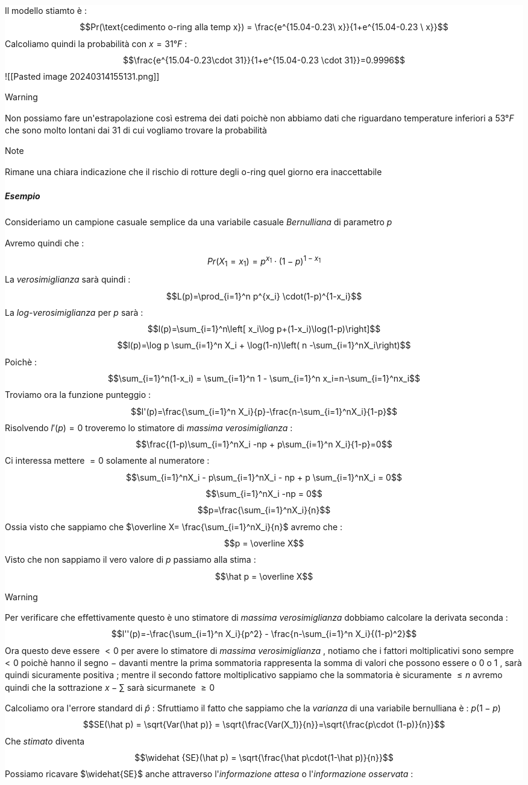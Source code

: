 Il modello stiamto è : 
$$Pr(\text{cedimento o-ring alla temp x}) = \frac{e^{15.04-0.23\ x}}{1+e^{15.04-0.23 \ x}}$$
Calcoliamo quindi la probabilità con $x=31°F$ :
$$\frac{e^{15.04-0.23\cdot 31}}{1+e^{15.04-0.23 \cdot 31}}=0.9996$$
![[Pasted image 20240314155131.png]]

>[!warning]
>Non possiamo fare un'estrapolazione così estrema dei dati poichè non abbiamo dati che riguardano temperature inferiori a $53°F$ che sono molto lontani dai $31$ di cui vogliamo trovare la probabilità

>[!note]
>Rimane una chiara indicazione che il rischio di rotture degli o-ring quel giorno era inaccettabile

##### Esempio

Consideriamo un campione casuale semplice da una variabile casuale *Bernulliana* di parametro $p$ 

Avremo quindi che : 
$$Pr(X_1=x_1) = p^{x_1}\cdot(1-p)^{1-x_1}$$
La *verosimiglianza* sarà quindi : 
$$L(p)=\prod_{i=1}^n p^{x_i} \cdot(1-p)^{1-x_i}$$
La *log-verosimiglianza* per $p$ sarà :
$$l(p)=\sum_{i=1}^n\left[ x_i\log p+(1-x_i)\log(1-p)\right]$$
$$l(p)=\log p \sum_{i=1}^n X_i + \log(1-n)\left( n -\sum_{i=1}^nX_i\right)$$
Poichè : $$\sum_{i=1}^n(1-x_i) = \sum_{i=1}^n 1 - \sum_{i=1}^n x_i=n-\sum_{i=1}^nx_i$$
Troviamo ora la funzione punteggio : 
$$l'(p)=\frac{\sum_{i=1}^n X_i}{p}-\frac{n-\sum_{i=1}^nX_i}{1-p}$$
Risolvendo $l'(p)=0$ troveremo lo stimatore di *massima verosimiglianza* : 
$$\frac{(1-p)\sum_{i=1}^nX_i -np + p\sum_{i=1}^n X_i}{1-p}=0$$
Ci interessa mettere $=0$ solamente al numeratore : 
$$\sum_{i=1}^nX_i - p\sum_{i=1}^nX_i - np + p \sum_{i=1}^nX_i = 0$$
$$\sum_{i=1}^nX_i -np = 0$$
$$p=\frac{\sum_{i=1}^nX_i}{n}$$
Ossia visto che sappiamo che $\overline X= \frac{\sum_{i=1}^nX_i}{n}$ avremo che : 
$$p = \overline X$$
Visto che non sappiamo il vero valore di $p$ passiamo alla stima : 
$$\hat p = \overline X$$
>[!warning]
>Per verificare che effettivamente questo è uno stimatore di *massima verosimiglianza* dobbiamo calcolare la derivata seconda : 
>$$l''(p)=-\frac{\sum_{i=1}^n X_i}{p^2} - \frac{n-\sum_{i=1}^n X_i}{(1-p)^2}$$
>Ora questo deve essere $<0$ per avere lo stimatore di *massima verosimiglianza* , notiamo che i fattori moltiplicativi sono sempre $<0$ poichè hanno il segno $-$ davanti mentre la prima sommatoria rappresenta la somma di valori che possono essere o $0$ o $1$ , sarà quindi sicuramente positiva ; mentre il secondo fattore moltiplicativo sappiamo che la sommatoria è sicuramente $\le n$ avremo quindi che la sottrazione $x - \sum$ sarà sicurmanete $\ge 0$  

Calcoliamo ora l'errore standard di $\hat p$ : 
	Sfruttiamo il fatto che sappiamo che la *varianza* di una variabile bernulliana è : $p(1-p)$
	$$SE(\hat p) = \sqrt{Var(\hat p)} = \sqrt{\frac{Var(X_1)}{n}}=\sqrt{\frac{p\cdot (1-p)}{n}}$$
	Che *stimato* diventa 
$$\widehat {SE}(\hat p) = \sqrt{\frac{\hat p\cdot(1-\hat p)}{n}}$$ 
Possiamo ricavare $\widehat{SE}$ anche attraverso l'*informazione attesa* o l'*informazione osservata* : 
